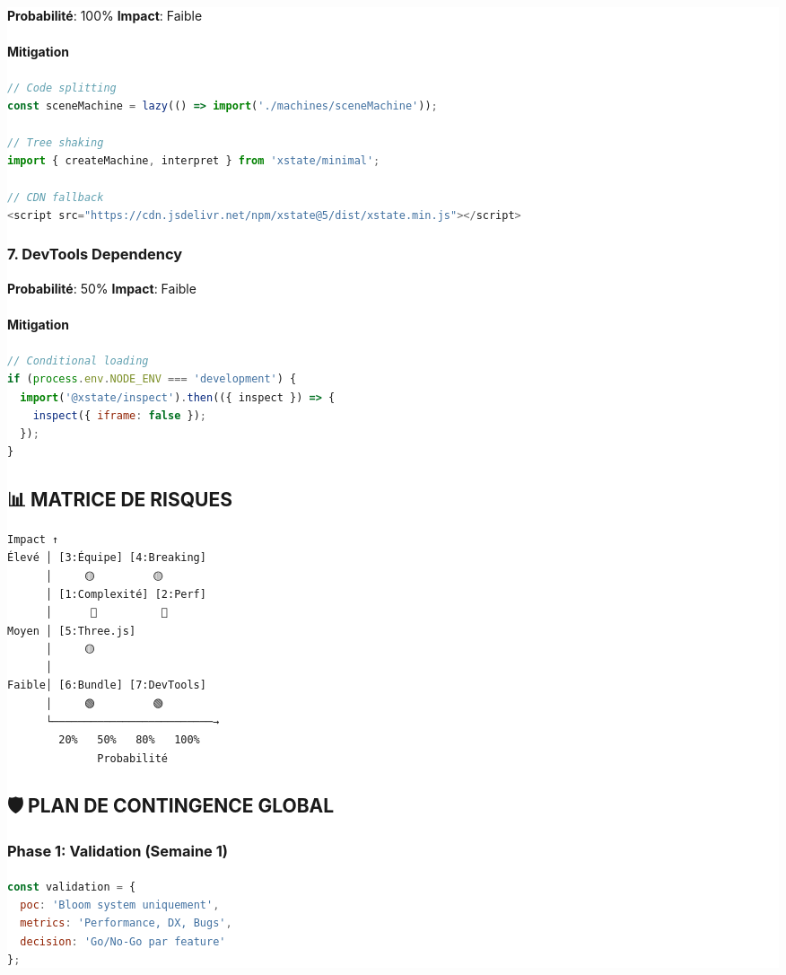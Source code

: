 **Probabilité**: 100%
**Impact**: Faible

#### Mitigation
```javascript
// Code splitting
const sceneMachine = lazy(() => import('./machines/sceneMachine'));

// Tree shaking
import { createMachine, interpret } from 'xstate/minimal';

// CDN fallback
<script src="https://cdn.jsdelivr.net/npm/xstate@5/dist/xstate.min.js"></script>
```

### 7. DevTools Dependency

**Probabilité**: 50%
**Impact**: Faible

#### Mitigation
```javascript
// Conditional loading
if (process.env.NODE_ENV === 'development') {
  import('@xstate/inspect').then(({ inspect }) => {
    inspect({ iframe: false });
  });
}
```

## 📊 MATRICE DE RISQUES

```
Impact ↑
Élevé │ [3:Équipe] [4:Breaking]
      │     🟡         🟡
      │ [1:Complexité] [2:Perf]
      │      🔴          🔴
Moyen │ [5:Three.js]
      │     🟡
      │
Faible│ [6:Bundle] [7:DevTools]
      │     🟢         🟢
      └─────────────────────────→
        20%   50%   80%   100%
              Probabilité
```

## 🛡️ PLAN DE CONTINGENCE GLOBAL

### Phase 1: Validation (Semaine 1)
```javascript
const validation = {
  poc: 'Bloom system uniquement',
  metrics: 'Performance, DX, Bugs',
  decision: 'Go/No-Go par feature'
};
```
